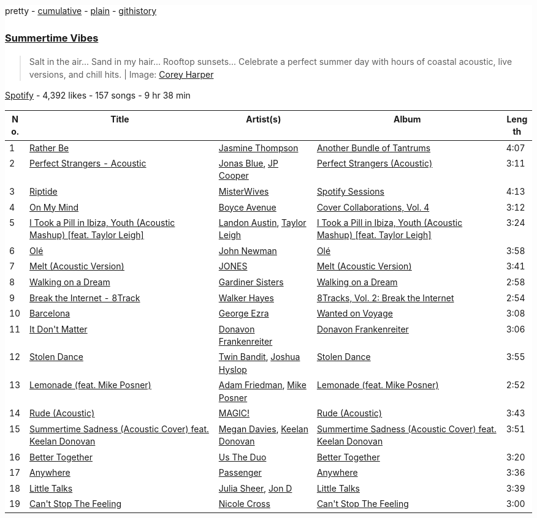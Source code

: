 pretty - [cumulative](/playlists/cumulative/5v2J2noHVxPWgSrOw6lZsp.md) - [plain](/playlists/plain/5v2J2noHVxPWgSrOw6lZsp) - [githistory](https://github.githistory.xyz/mackorone/spotify-playlist-archive/blob/main/playlists/plain/5v2J2noHVxPWgSrOw6lZsp)

### [Summertime Vibes](https://open.spotify.com/playlist/5v2J2noHVxPWgSrOw6lZsp)

> Salt in the air..\. Sand in my hair..\. Rooftop sunsets..\. Celebrate a perfect summer day with hours of coastal acoustic, live versions, and chill hits\. \| Image: <a href="spotify:artist:24Bq9F6DJfzTaqgmoxT5vm">Corey Harper</a>

[Spotify](https://open.spotify.com/user/spotify) - 4,392 likes - 157 songs - 9 hr 38 min

| No. | Title | Artist(s) | Album | Length |
|---|---|---|---|---|
| 1 | [Rather Be](https://open.spotify.com/track/0osBWMCpbGSGj5FVDzCTvy) | [Jasmine Thompson](https://open.spotify.com/artist/2TL8gYTNgD6nXkyuUdDrMg) | [Another Bundle of Tantrums](https://open.spotify.com/album/0suH3Rwd18aTcUNz8OoOg1) | 4:07 |
| 2 | [Perfect Strangers \- Acoustic](https://open.spotify.com/track/5AFMjlqAA0skXGqZHGZDxt) | [Jonas Blue](https://open.spotify.com/artist/1HBjj22wzbscIZ9sEb5dyf), [JP Cooper](https://open.spotify.com/artist/4kYGAK2zu9EAomwj3hXkXy) | [Perfect Strangers \(Acoustic\)](https://open.spotify.com/album/2rJ9hhlOmZZvQfXVGMrmUK) | 3:11 |
| 3 | [Riptide](https://open.spotify.com/track/1WbYFNSUNn9fP1x0Z5DU95) | [MisterWives](https://open.spotify.com/artist/5ivCbtrcD5N4rD337xIb2z) | [Spotify Sessions](https://open.spotify.com/album/6Udtuid2uIXkAZY6zmElfJ) | 4:13 |
| 4 | [On My Mind](https://open.spotify.com/track/3MEVxxi5nv6aH42UqK9Oml) | [Boyce Avenue](https://open.spotify.com/artist/7CQwac16i1W5ej8YpuL3dv) | [Cover Collaborations, Vol\. 4](https://open.spotify.com/album/39tWA31h0NupVMMIOoUhHr) | 3:12 |
| 5 | [I Took a Pill in Ibiza, Youth \(Acoustic Mashup\) \[feat\. Taylor Leigh\]](https://open.spotify.com/track/1LqLiOS2pby65qbMpvKdUh) | [Landon Austin](https://open.spotify.com/artist/2WROyFfIOmKtRopsTrIL52), [Taylor Leigh](https://open.spotify.com/artist/6vxZqaVbMaaKOS3jL4IqV1) | [I Took a Pill in Ibiza, Youth \(Acoustic Mashup\) \[feat\. Taylor Leigh\]](https://open.spotify.com/album/2wkEfWat2Q7nn6lZPrhIRm) | 3:24 |
| 6 | [Olé](https://open.spotify.com/track/0XPRGMIQQPFny719O7IPD0) | [John Newman](https://open.spotify.com/artist/34v5MVKeQnIo0CWYMbbrPf) | [Olé](https://open.spotify.com/album/2kb8daEaTaL4sjxMTwSNSy) | 3:58 |
| 7 | [Melt \(Acoustic Version\)](https://open.spotify.com/track/6W83GER4shtT9lpkYzEYeq) | [JONES](https://open.spotify.com/artist/6Mn5HNY6bJSqK31cRa0uiv) | [Melt \(Acoustic Version\)](https://open.spotify.com/album/27DH2T3p73tXNspRnJ7XWZ) | 3:41 |
| 8 | [Walking on a Dream](https://open.spotify.com/track/0M2ZVZhA4aGuL0OyystUdQ) | [Gardiner Sisters](https://open.spotify.com/artist/3J28FLi8jjXtUGWf69cP7I) | [Walking on a Dream](https://open.spotify.com/album/5hDiwzgMUhCpZeTFZ5af9B) | 2:58 |
| 9 | [Break the Internet \- 8Track](https://open.spotify.com/track/1pUDc0dgxhY3JglGE9ZJvc) | [Walker Hayes](https://open.spotify.com/artist/7sKxqpSqbIzphAKAhrqvlf) | [8Tracks, Vol\. 2: Break the Internet](https://open.spotify.com/album/2oQPxXisb6ym6p7NzNXEkl) | 2:54 |
| 10 | [Barcelona](https://open.spotify.com/track/1yJZwBqTyGTB7mz8nZyiel) | [George Ezra](https://open.spotify.com/artist/2ysnwxxNtSgbb9t1m2Ur4j) | [Wanted on Voyage](https://open.spotify.com/album/5tF2lAa2rh2kU2xIiBzWia) | 3:08 |
| 11 | [It Don't Matter](https://open.spotify.com/track/2UjGyCvayHjGihV3oLhD8a) | [Donavon Frankenreiter](https://open.spotify.com/artist/2IAZ2xX1Ovh5jxhBWE7wda) | [Donavon Frankenreiter](https://open.spotify.com/album/7HPDZ1Gu4pWyDn9o6DiToG) | 3:06 |
| 12 | [Stolen Dance](https://open.spotify.com/track/6tXrb9kJTmgGOZqpq1powO) | [Twin Bandit](https://open.spotify.com/artist/0PFFKJfJZU5TbgQXIw8cBr), [Joshua Hyslop](https://open.spotify.com/artist/1I7oHjCjMrMUz66v67yJJu) | [Stolen Dance](https://open.spotify.com/album/0Qt0bpaJqOxRqDy3eiGXAO) | 3:55 |
| 13 | [Lemonade \(feat\. Mike Posner\)](https://open.spotify.com/track/6MjyB01eNCjBAXbXWDSvju) | [Adam Friedman](https://open.spotify.com/artist/2XVvpzlWqk7Dmj8BgKx4k1), [Mike Posner](https://open.spotify.com/artist/2KsP6tYLJlTBvSUxnwlVWa) | [Lemonade \(feat\. Mike Posner\)](https://open.spotify.com/album/6a8Q4EzInWMxhHrpWxbuAH) | 2:52 |
| 14 | [Rude \(Acoustic\)](https://open.spotify.com/track/7IQ7Tk8D6fFAgl6aL7u5ia) | [MAGIC!](https://open.spotify.com/artist/0DxeaLnv6SyYk2DOqkLO8c) | [Rude \(Acoustic\)](https://open.spotify.com/album/6mSh4sedBU4vvHLYPd2Seb) | 3:43 |
| 15 | [Summertime Sadness \(Acoustic Cover\) feat\. Keelan Donovan](https://open.spotify.com/track/6TqDrmjUDqQo4JiF1apQnL) | [Megan Davies](https://open.spotify.com/artist/09kCHZp9iFO2FJNb9lR6G5), [Keelan Donovan](https://open.spotify.com/artist/4dOtX7sKkyguhRj1Gkvvl7) | [Summertime Sadness \(Acoustic Cover\) feat\. Keelan Donovan](https://open.spotify.com/album/0NXkGd9M9rDxCHTGVvzC66) | 3:51 |
| 16 | [Better Together](https://open.spotify.com/track/6KzL8s8GdRbd5Mal8yLz6R) | [Us The Duo](https://open.spotify.com/artist/3QGKsAfhZdldQCLuLjk6zl) | [Better Together](https://open.spotify.com/album/3j7z8hX2MtfUcv6Ebfgs45) | 3:20 |
| 17 | [Anywhere](https://open.spotify.com/track/1zxZ8lz2mJspMvRrEd9sWT) | [Passenger](https://open.spotify.com/artist/0gadJ2b9A4SKsB1RFkBb66) | [Anywhere](https://open.spotify.com/album/7sQOtKcwp36OEtA14XhoRS) | 3:36 |
| 18 | [Little Talks](https://open.spotify.com/track/1ulDt6ySVbMbzZCBO6hSfb) | [Julia Sheer](https://open.spotify.com/artist/4jHWpUyRI2rzJVimtasEBF), [Jon D](https://open.spotify.com/artist/5HCypjplgh5uQezvBpOfXN) | [Little Talks](https://open.spotify.com/album/1wAtKYtwQNBHFP1tRKKRBM) | 3:39 |
| 19 | [Can't Stop The Feeling](https://open.spotify.com/track/0TENvIzDId3rFAivFQjiee) | [Nicole Cross](https://open.spotify.com/artist/3YrM00mKs7wqOtBPmeSoEo) | [Can't Stop The Feeling](https://open.spotify.com/album/0SCOwnvbbVnw1uASXAZ1vx) | 3:00 |